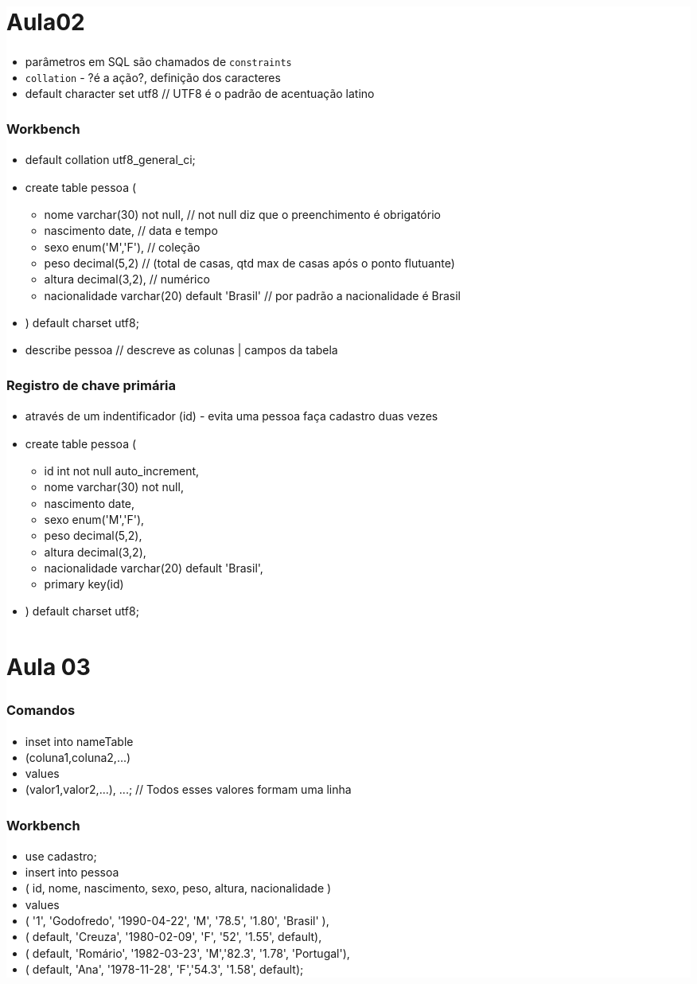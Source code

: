 # Aula02
* parâmetros em SQL são chamados de `constraints`
* `collation` - ?é a ação?, definição dos caracteres
* default character set utf8 // UTF8 é o padrão de acentuação latino

### Workbench

* default collation utf8_general_ci;
* create table pessoa (
    * nome varchar(30) not null, // not null diz que o preenchimento é obrigatório
    * nascimento date, // data e tempo
    * sexo enum('M','F'), // coleção
    * peso decimal(5,2) // (total de casas, qtd max de casas após o ponto flutuante)
    * altura decimal(3,2), // numérico
    * nacionalidade varchar(20) default 'Brasil' // por padrão a nacionalidade é Brasil
* ) default charset utf8;

* describe pessoa // descreve as colunas | campos da tabela
### Registro de chave primária 
* através de um indentificador (id) - evita uma pessoa faça cadastro duas vezes

* create table pessoa (
    * id int not null auto_increment,
    * nome varchar(30) not null,
    * nascimento date, 
    * sexo enum('M','F'), 
    * peso decimal(5,2),
    * altura decimal(3,2),
    * nacionalidade varchar(20) default 'Brasil',
    * primary key(id)
* ) default charset utf8;

# Aula 03
### Comandos
* inset into nameTable 
* (coluna1,coluna2,...) 
* values 
* (valor1,valor2,...), ...; // Todos esses valores formam uma linha
### Workbench
* use cadastro;
* insert into pessoa
* ( id, nome, nascimento, sexo, peso, altura, nacionalidade ) 
* values
* ( '1', 'Godofredo', '1990-04-22', 'M', '78.5', '1.80', 'Brasil' ),
* ( default, 'Creuza', '1980-02-09', 'F', '52', '1.55', default),
* ( default, 'Romário', '1982-03-23', 'M','82.3', '1.78', 'Portugal'),
* ( default, 'Ana', '1978-11-28', 'F','54.3', '1.58', default);
